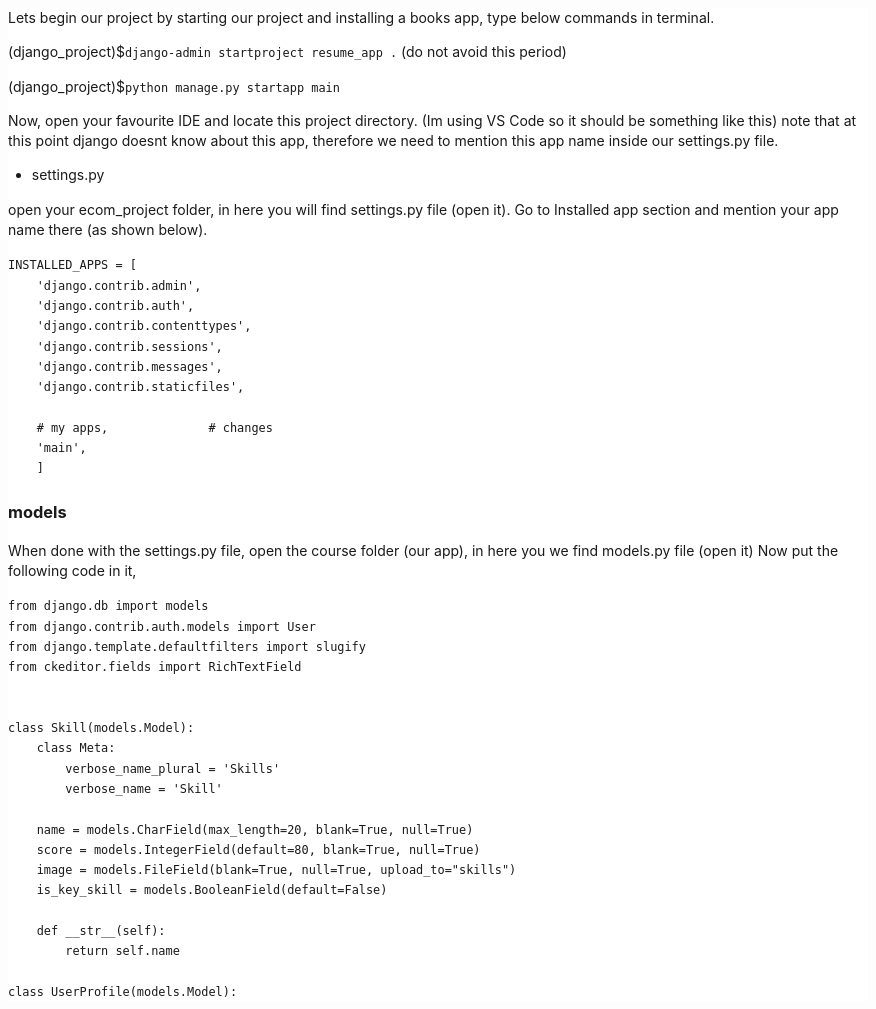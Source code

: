 Lets begin our project by starting our project and installing a books app, type below commands in terminal.

(django_project)$`django-admin startproject resume_app .` (do not avoid this period)

(django_project)$`python manage.py startapp main`

Now, open your favourite IDE and locate this project directory. (Im using VS Code so it should be something like this) note that at this point django doesnt know about this app, therefore we need to mention this app name inside our settings.py file.

* settings.py 

open your ecom_project folder, in here you will find settings.py file (open it). Go to Installed app section and mention your app name there (as shown below).


	INSTALLED_APPS = [
	    'django.contrib.admin',
	    'django.contrib.auth',
	    'django.contrib.contenttypes',
	    'django.contrib.sessions',
	    'django.contrib.messages',
	    'django.contrib.staticfiles',

	    # my apps,				# changes
	    'main',
	    ]


### models

When done with the settings.py file, open the course folder (our app), in here you we find models.py file (open it)
Now put the following code in it,


	from django.db import models
    from django.contrib.auth.models import User
    from django.template.defaultfilters import slugify
    from ckeditor.fields import RichTextField


    class Skill(models.Model):
        class Meta:
            verbose_name_plural = 'Skills'
            verbose_name = 'Skill'
        
        name = models.CharField(max_length=20, blank=True, null=True)
        score = models.IntegerField(default=80, blank=True, null=True)
        image = models.FileField(blank=True, null=True, upload_to="skills")
        is_key_skill = models.BooleanField(default=False)
        
        def __str__(self):
            return self.name

    class UserProfile(models.Model):
